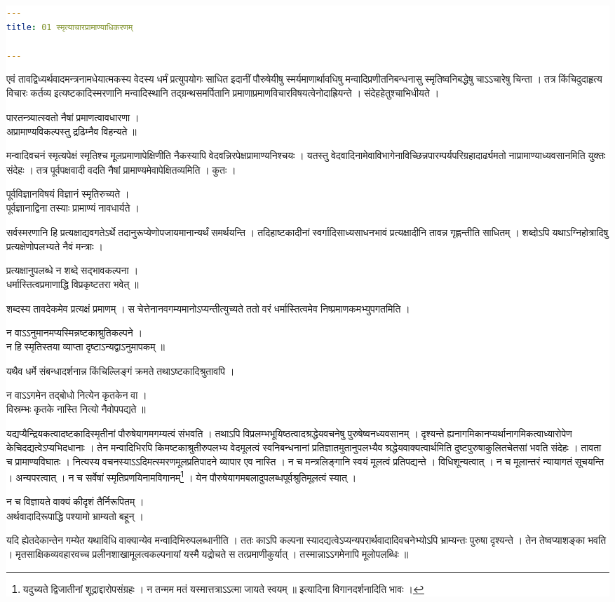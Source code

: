 ```yaml
---
title: 01 स्मृत्याचारप्रामाण्याधिकरणम्

---
```

एवं तावद्विध्यर्थवादमन्त्रनामधेयात्मकस्य वेदस्य धर्मं प्रत्युपयोगः साधित इदानीं पौरुषेयीषु स्मर्यमाणार्थावधिषु मन्वादिप्रणीतनिबन्धनासु स्मृतिष्वनिबद्धेषु चाऽऽचारेषु चिन्ता । तत्र किंचिदुदाहृत्य विचारः कर्तव्य इत्यष्टकादिस्मरणानि मन्वादिस्थानि तद्ग्रन्थसमर्पितानि प्रमाणाप्रमाणविचारविषयत्वेनोदाह्रियन्ते । संदेहहेतुश्चाभिधीयते ।

पारतन्त्र्यात्स्वतो नैषां प्रमाणत्वावधारणा ।  
अप्रामाण्यविकल्पस्तु द्रढिम्नैव विहन्यते ॥  


मन्वादिवचनं स्मृत्यपेक्षं स्मृतिश्च मूलप्रमाणापेक्षिणीति नैकस्यापि वेदवन्निरपेक्षप्रामाण्यनिश्चयः । यतस्तु वेदवादिनामेवाविभागेनाविच्छिन्नपारम्पर्यपरिग्रहादार्ढ्यमतो नाप्रामाण्याध्यवसानमिति युक्तः संदेहः । तत्र पूर्वपक्षवादी वदति नैषां प्रामाण्यमेवापेक्षितव्यमिति । कुतः ।

पूर्वविज्ञानविषयं विज्ञानं स्मृतिरुच्यते ।  
पूर्वज्ञानाद्विना तस्याः प्रामाण्यं नावधार्यते ।  


सर्वस्मरणानि हि प्रत्यक्षाद्यवगतेऽर्थे तदानुरूप्येणोपजायमानान्यर्थं समर्थयन्ति । तदिहाष्टकादीनां स्वर्गादिसाध्यसाधनभावं प्रत्यक्षादीनि तावन्न गृह्णन्तीति साधितम् । शब्दोऽपि यथाऽग्निहोत्रादिषु प्रत्यक्षेणोपलभ्यते नैवं मन्त्राः ।

प्रत्यक्षानुपलब्धे न शब्दे सद्भावकल्पना ।  
धर्मास्तित्वप्रमाणाद्धि विप्रकृष्टतरा भवेत् ॥  


शब्दस्य तावदेकमेव प्रत्यक्षं प्रमाणम् । स चेत्तेनानवगम्यमानोऽप्यन्तीत्युच्यते ततो वरं धर्मास्तित्वमेव निष्प्रमाणकमभ्युपगतमिति ।

न वाऽऽनुमानमप्यस्मिन्नष्टकाश्रुतिकल्पने ।  
न हि स्मृतिस्तया व्याप्ता दृष्टाऽन्यद्वाऽनुमापकम् ॥  


यथैव धर्मे संबन्धादर्शनान्न किंचिल्लिङ्गं क्रमते तथाऽष्टकादिश्रुतावपि ।

न वाऽऽगमेन तद्बोधो नित्येन कृतकेन वा ।  
विस्रम्भः कृतके नास्ति नित्यो नैवोपपद्यते ॥  


यद्यप्यैन्द्रियकत्वादष्टकादिस्मृतीनां पौरुषेयागमगम्यत्वं संभवति । तथाऽपि विप्रलम्भभूयिष्ठत्वादश्रद्धेयवचनेषु पुरुषेष्वनध्यवसानम् । दृश्यन्ते ह्यनागमिकानप्यर्थानागमिकत्वाध्यारोपेण केचिदद्यत्वेऽप्यभिदधानाः । तेन मन्वादिभिरपि किमष्टकाश्रुतीरुपलभ्य वेदमूलत्वं स्वनिबन्धनानां प्रतिज्ञातमुतानुपलभ्यैव श्रद्धेयवाक्यत्वार्थमिति दुष्टपुरुषाकुलितचेतसां भवति संदेहः । तावता च प्रामाण्यविघातः । नित्यस्य वचनस्याऽऽदिमत्स्मरणमूलप्रतिपादने व्यापार एव नास्ति । न च मन्त्रलिङ्गानि स्वयं मूलत्वं प्रतिपद्यन्ते । विधिशून्यत्वात् । न च मूलान्तरं न्यायागतं सूचयन्ति । अन्यपरत्वात् । न च सर्वेषां स्मृतिप्रणयिनामविगानम्[^1] । येन पौरुषेयागमबलादुपलब्धपूर्वश्रुतिमूलत्वं स्यात् ।

[^1]: यदुच्यते द्विजातीनां शूद्राद्दारोपसंग्रहः । न तन्मम मतं यस्मात्तत्राऽऽत्मा जायते स्वयम् ॥ इत्यादिना विगानदर्शनादिति भावः ।


न च विज्ञायते वाक्यं कीदृशं तैर्निरूपितम् ।  
अर्थवादादिरूपाद्धि पश्यामो भ्राम्यतो बहून् ।  


यदि ह्येतदेकान्तेन गम्येत यथाविधि वाक्यान्येव मन्वादिभिरुपलब्धानीति । ततः काऽपि कल्पना स्यादद्यत्वेऽप्यन्यपरार्थवादादिवचनेभ्योऽपि भ्राम्यन्तः पुरुषा दृश्यन्ते । तेन तेष्वप्याशङ्का भवति । मृतसाक्षिकव्यवहारवच्च प्रलीनशाखामूलत्वकल्पनायां यस्मै यद्रोचते स तत्प्रमाणीकुर्यात् । तस्मान्नाऽऽगमेनापि मूलोपलब्धिः ॥

